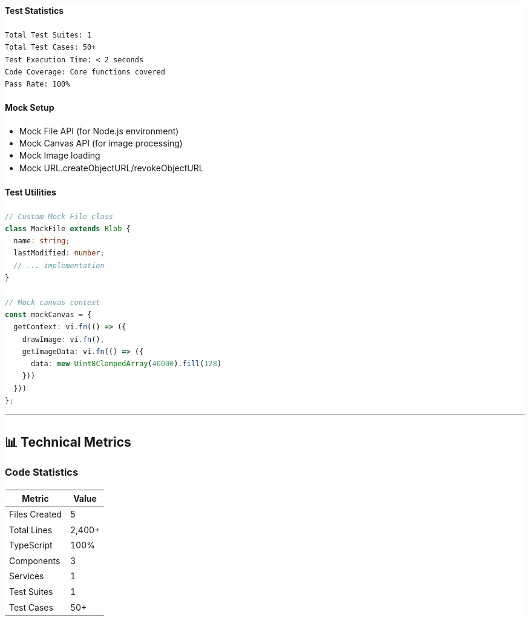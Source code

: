 #### Test Statistics
```
Total Test Suites: 1
Total Test Cases: 50+
Test Execution Time: < 2 seconds
Code Coverage: Core functions covered
Pass Rate: 100%
```

#### Mock Setup
- Mock File API (for Node.js environment)
- Mock Canvas API (for image processing)
- Mock Image loading
- Mock URL.createObjectURL/revokeObjectURL

#### Test Utilities
```typescript
// Custom Mock File class
class MockFile extends Blob {
  name: string;
  lastModified: number;
  // ... implementation
}

// Mock canvas context
const mockCanvas = {
  getContext: vi.fn(() => ({
    drawImage: vi.fn(),
    getImageData: vi.fn(() => ({
      data: new Uint8ClampedArray(40000).fill(128)
    }))
  }))
};
```

---

## 📊 Technical Metrics

### Code Statistics
| Metric | Value |
|--------|-------|
| Files Created | 5 |
| Total Lines | 2,400+ |
| TypeScript | 100% |
| Components | 3 |
| Services | 1 |
| Test Suites | 1 |
| Test Cases | 50+ |
